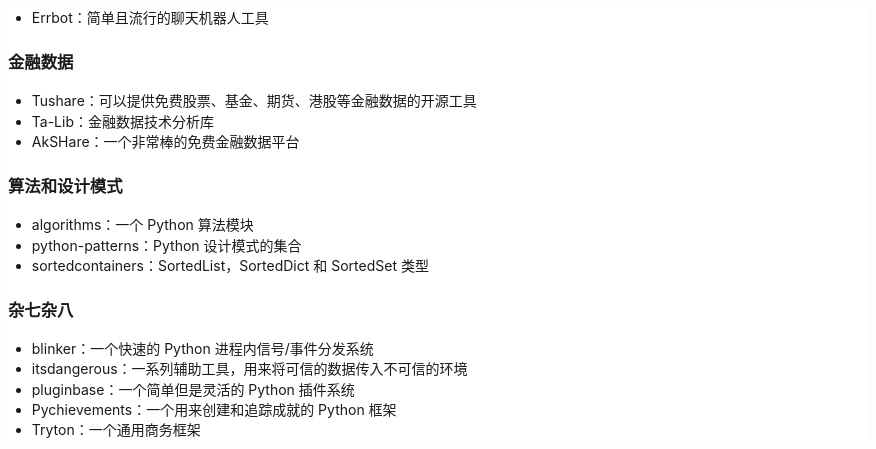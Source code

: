- Errbot：简单且流行的聊天机器人工具
<a name="lHQ4v"></a>
### 金融数据

- Tushare：可以提供免费股票、基金、期货、港股等金融数据的开源工具
- Ta-Lib：金融数据技术分析库
- AkSHare：一个非常棒的免费金融数据平台
<a name="p5kJC"></a>
### 算法和设计模式

- algorithms：一个 Python 算法模块
- python-patterns：Python 设计模式的集合
- sortedcontainers：SortedList，SortedDict 和 SortedSet 类型
<a name="CEgQu"></a>
### 杂七杂八

- blinker：一个快速的 Python 进程内信号/事件分发系统
- itsdangerous：一系列辅助工具，用来将可信的数据传入不可信的环境
- pluginbase：一个简单但是灵活的 Python 插件系统
- Pychievements：一个用来创建和追踪成就的 Python 框架
- Tryton：一个通用商务框架
